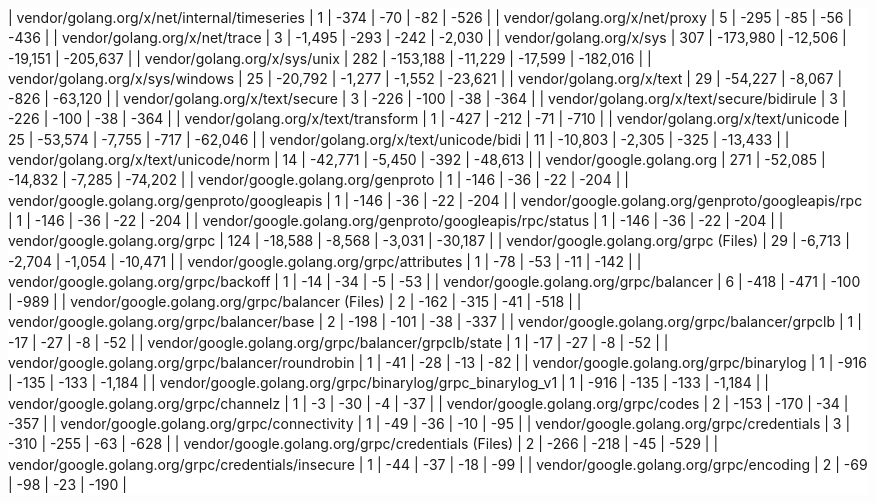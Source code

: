 | vendor/golang.org/x/net/internal/timeseries | 1 | -374 | -70 | -82 | -526 |
| vendor/golang.org/x/net/proxy | 5 | -295 | -85 | -56 | -436 |
| vendor/golang.org/x/net/trace | 3 | -1,495 | -293 | -242 | -2,030 |
| vendor/golang.org/x/sys | 307 | -173,980 | -12,506 | -19,151 | -205,637 |
| vendor/golang.org/x/sys/unix | 282 | -153,188 | -11,229 | -17,599 | -182,016 |
| vendor/golang.org/x/sys/windows | 25 | -20,792 | -1,277 | -1,552 | -23,621 |
| vendor/golang.org/x/text | 29 | -54,227 | -8,067 | -826 | -63,120 |
| vendor/golang.org/x/text/secure | 3 | -226 | -100 | -38 | -364 |
| vendor/golang.org/x/text/secure/bidirule | 3 | -226 | -100 | -38 | -364 |
| vendor/golang.org/x/text/transform | 1 | -427 | -212 | -71 | -710 |
| vendor/golang.org/x/text/unicode | 25 | -53,574 | -7,755 | -717 | -62,046 |
| vendor/golang.org/x/text/unicode/bidi | 11 | -10,803 | -2,305 | -325 | -13,433 |
| vendor/golang.org/x/text/unicode/norm | 14 | -42,771 | -5,450 | -392 | -48,613 |
| vendor/google.golang.org | 271 | -52,085 | -14,832 | -7,285 | -74,202 |
| vendor/google.golang.org/genproto | 1 | -146 | -36 | -22 | -204 |
| vendor/google.golang.org/genproto/googleapis | 1 | -146 | -36 | -22 | -204 |
| vendor/google.golang.org/genproto/googleapis/rpc | 1 | -146 | -36 | -22 | -204 |
| vendor/google.golang.org/genproto/googleapis/rpc/status | 1 | -146 | -36 | -22 | -204 |
| vendor/google.golang.org/grpc | 124 | -18,588 | -8,568 | -3,031 | -30,187 |
| vendor/google.golang.org/grpc (Files) | 29 | -6,713 | -2,704 | -1,054 | -10,471 |
| vendor/google.golang.org/grpc/attributes | 1 | -78 | -53 | -11 | -142 |
| vendor/google.golang.org/grpc/backoff | 1 | -14 | -34 | -5 | -53 |
| vendor/google.golang.org/grpc/balancer | 6 | -418 | -471 | -100 | -989 |
| vendor/google.golang.org/grpc/balancer (Files) | 2 | -162 | -315 | -41 | -518 |
| vendor/google.golang.org/grpc/balancer/base | 2 | -198 | -101 | -38 | -337 |
| vendor/google.golang.org/grpc/balancer/grpclb | 1 | -17 | -27 | -8 | -52 |
| vendor/google.golang.org/grpc/balancer/grpclb/state | 1 | -17 | -27 | -8 | -52 |
| vendor/google.golang.org/grpc/balancer/roundrobin | 1 | -41 | -28 | -13 | -82 |
| vendor/google.golang.org/grpc/binarylog | 1 | -916 | -135 | -133 | -1,184 |
| vendor/google.golang.org/grpc/binarylog/grpc_binarylog_v1 | 1 | -916 | -135 | -133 | -1,184 |
| vendor/google.golang.org/grpc/channelz | 1 | -3 | -30 | -4 | -37 |
| vendor/google.golang.org/grpc/codes | 2 | -153 | -170 | -34 | -357 |
| vendor/google.golang.org/grpc/connectivity | 1 | -49 | -36 | -10 | -95 |
| vendor/google.golang.org/grpc/credentials | 3 | -310 | -255 | -63 | -628 |
| vendor/google.golang.org/grpc/credentials (Files) | 2 | -266 | -218 | -45 | -529 |
| vendor/google.golang.org/grpc/credentials/insecure | 1 | -44 | -37 | -18 | -99 |
| vendor/google.golang.org/grpc/encoding | 2 | -69 | -98 | -23 | -190 |